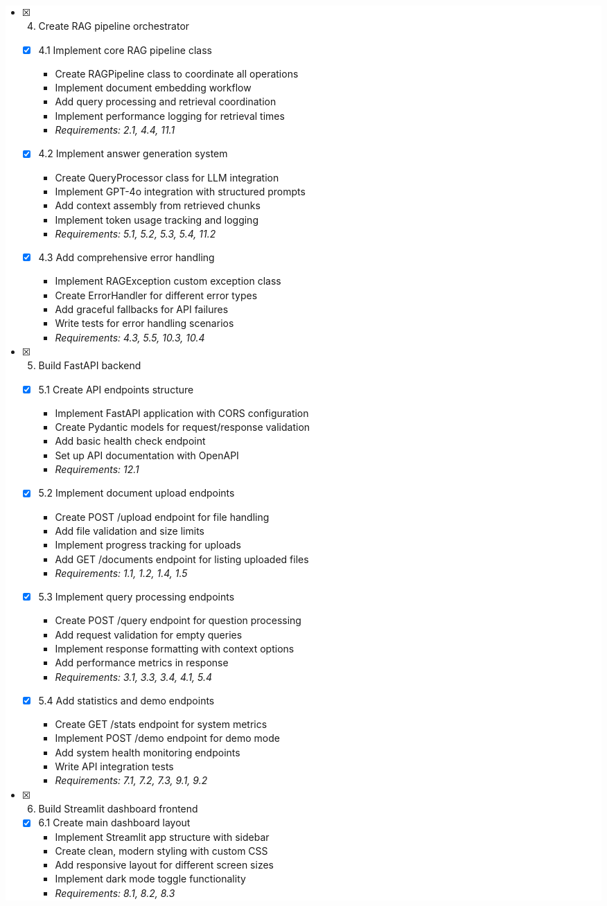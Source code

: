 - [x] 4. Create RAG pipeline orchestrator
  - [x] 4.1 Implement core RAG pipeline class
    - Create RAGPipeline class to coordinate all operations
    - Implement document embedding workflow
    - Add query processing and retrieval coordination
    - Implement performance logging for retrieval times
    - _Requirements: 2.1, 4.4, 11.1_

  - [x] 4.2 Implement answer generation system
    - Create QueryProcessor class for LLM integration
    - Implement GPT-4o integration with structured prompts
    - Add context assembly from retrieved chunks
    - Implement token usage tracking and logging
    - _Requirements: 5.1, 5.2, 5.3, 5.4, 11.2_

  - [x] 4.3 Add comprehensive error handling
    - Implement RAGException custom exception class
    - Create ErrorHandler for different error types
    - Add graceful fallbacks for API failures
    - Write tests for error handling scenarios
    - _Requirements: 4.3, 5.5, 10.3, 10.4_

- [x] 5. Build FastAPI backend
  - [x] 5.1 Create API endpoints structure
    - Implement FastAPI application with CORS configuration
    - Create Pydantic models for request/response validation
    - Add basic health check endpoint
    - Set up API documentation with OpenAPI
    - _Requirements: 12.1_

  - [x] 5.2 Implement document upload endpoints
    - Create POST /upload endpoint for file handling
    - Add file validation and size limits
    - Implement progress tracking for uploads
    - Add GET /documents endpoint for listing uploaded files
    - _Requirements: 1.1, 1.2, 1.4, 1.5_

  - [x] 5.3 Implement query processing endpoints
    - Create POST /query endpoint for question processing
    - Add request validation for empty queries
    - Implement response formatting with context options
    - Add performance metrics in response
    - _Requirements: 3.1, 3.3, 3.4, 4.1, 5.4_

  - [x] 5.4 Add statistics and demo endpoints
    - Create GET /stats endpoint for system metrics
    - Implement POST /demo endpoint for demo mode
    - Add system health monitoring endpoints
    - Write API integration tests
    - _Requirements: 7.1, 7.2, 7.3, 9.1, 9.2_

- [x] 6. Build Streamlit dashboard frontend
  - [x] 6.1 Create main dashboard layout
    - Implement Streamlit app structure with sidebar
    - Create clean, modern styling with custom CSS
    - Add responsive layout for different screen sizes
    - Implement dark mode toggle functionality
    - _Requirements: 8.1, 8.2, 8.3_
